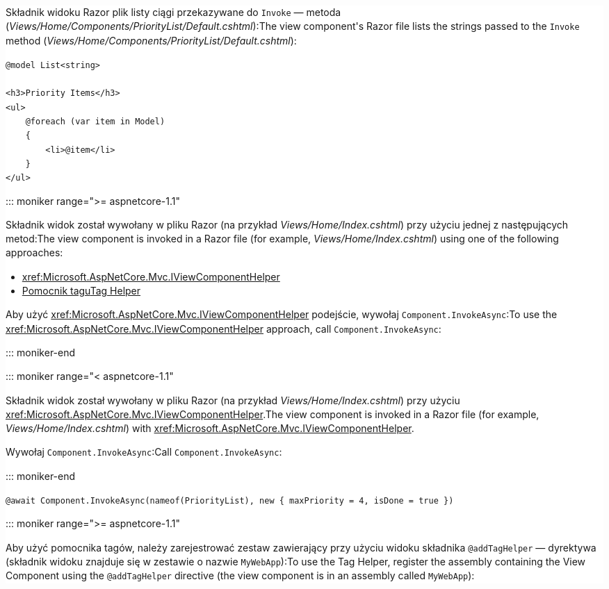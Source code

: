 <span data-ttu-id="74662-248">Składnik widoku Razor plik listy ciągi przekazywane do `Invoke` — metoda (*Views/Home/Components/PriorityList/Default.cshtml*):</span><span class="sxs-lookup"><span data-stu-id="74662-248">The view component's Razor file lists the strings passed to the `Invoke` method (*Views/Home/Components/PriorityList/Default.cshtml*):</span></span>

```cshtml
@model List<string>

<h3>Priority Items</h3>
<ul>
    @foreach (var item in Model)
    {
        <li>@item</li>
    }
</ul>
```

::: moniker range=">= aspnetcore-1.1"

<span data-ttu-id="74662-249">Składnik widok został wywołany w pliku Razor (na przykład *Views/Home/Index.cshtml*) przy użyciu jednej z następujących metod:</span><span class="sxs-lookup"><span data-stu-id="74662-249">The view component is invoked in a Razor file (for example, *Views/Home/Index.cshtml*) using one of the following approaches:</span></span>

* <xref:Microsoft.AspNetCore.Mvc.IViewComponentHelper>
* [<span data-ttu-id="74662-250">Pomocnik tagu</span><span class="sxs-lookup"><span data-stu-id="74662-250">Tag Helper</span></span>](xref:mvc/views/tag-helpers/intro)

<span data-ttu-id="74662-251">Aby użyć <xref:Microsoft.AspNetCore.Mvc.IViewComponentHelper> podejście, wywołaj `Component.InvokeAsync`:</span><span class="sxs-lookup"><span data-stu-id="74662-251">To use the <xref:Microsoft.AspNetCore.Mvc.IViewComponentHelper> approach, call `Component.InvokeAsync`:</span></span>

::: moniker-end

::: moniker range="< aspnetcore-1.1"

<span data-ttu-id="74662-252">Składnik widok został wywołany w pliku Razor (na przykład *Views/Home/Index.cshtml*) przy użyciu <xref:Microsoft.AspNetCore.Mvc.IViewComponentHelper>.</span><span class="sxs-lookup"><span data-stu-id="74662-252">The view component is invoked in a Razor file (for example, *Views/Home/Index.cshtml*) with <xref:Microsoft.AspNetCore.Mvc.IViewComponentHelper>.</span></span>

<span data-ttu-id="74662-253">Wywołaj `Component.InvokeAsync`:</span><span class="sxs-lookup"><span data-stu-id="74662-253">Call `Component.InvokeAsync`:</span></span>

::: moniker-end

```cshtml
@await Component.InvokeAsync(nameof(PriorityList), new { maxPriority = 4, isDone = true })
```

::: moniker range=">= aspnetcore-1.1"

<span data-ttu-id="74662-254">Aby użyć pomocnika tagów, należy zarejestrować zestaw zawierający przy użyciu widoku składnika `@addTagHelper` — dyrektywa (składnik widoku znajduje się w zestawie o nazwie `MyWebApp`):</span><span class="sxs-lookup"><span data-stu-id="74662-254">To use the Tag Helper, register the assembly containing the View Component using the `@addTagHelper` directive (the view component is in an assembly called `MyWebApp`):</span></span>

